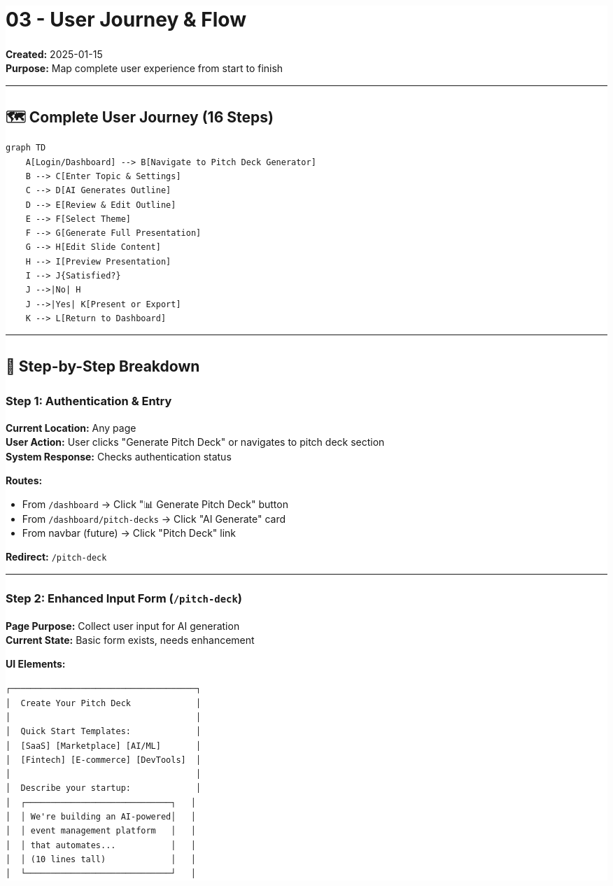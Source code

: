 # 03 - User Journey & Flow

**Created:** 2025-01-15  
**Purpose:** Map complete user experience from start to finish

---

## 🗺️ Complete User Journey (16 Steps)

```mermaid
graph TD
    A[Login/Dashboard] --> B[Navigate to Pitch Deck Generator]
    B --> C[Enter Topic & Settings]
    C --> D[AI Generates Outline]
    D --> E[Review & Edit Outline]
    E --> F[Select Theme]
    F --> G[Generate Full Presentation]
    G --> H[Edit Slide Content]
    H --> I[Preview Presentation]
    I --> J{Satisfied?}
    J -->|No| H
    J -->|Yes| K[Present or Export]
    K --> L[Return to Dashboard]
```

---

## 📍 Step-by-Step Breakdown

### Step 1: Authentication & Entry

**Current Location:** Any page  
**User Action:** User clicks "Generate Pitch Deck" or navigates to pitch deck section  
**System Response:** Checks authentication status  

**Routes:**
- From `/dashboard` → Click "📊 Generate Pitch Deck" button
- From `/dashboard/pitch-decks` → Click "AI Generate" card
- From navbar (future) → Click "Pitch Deck" link

**Redirect:** `/pitch-deck`

---

### Step 2: Enhanced Input Form (`/pitch-deck`)

**Page Purpose:** Collect user input for AI generation  
**Current State:** Basic form exists, needs enhancement

**UI Elements:**
```
┌─────────────────────────────────────┐
│  Create Your Pitch Deck             │
│                                     │
│  Quick Start Templates:             │
│  [SaaS] [Marketplace] [AI/ML]       │
│  [Fintech] [E-commerce] [DevTools]  │
│                                     │
│  Describe your startup:             │
│  ┌─────────────────────────────┐   │
│  │ We're building an AI-powered│   │
│  │ event management platform   │   │
│  │ that automates...           │   │
│  │ (10 lines tall)             │   │
│  └─────────────────────────────┘   │
```